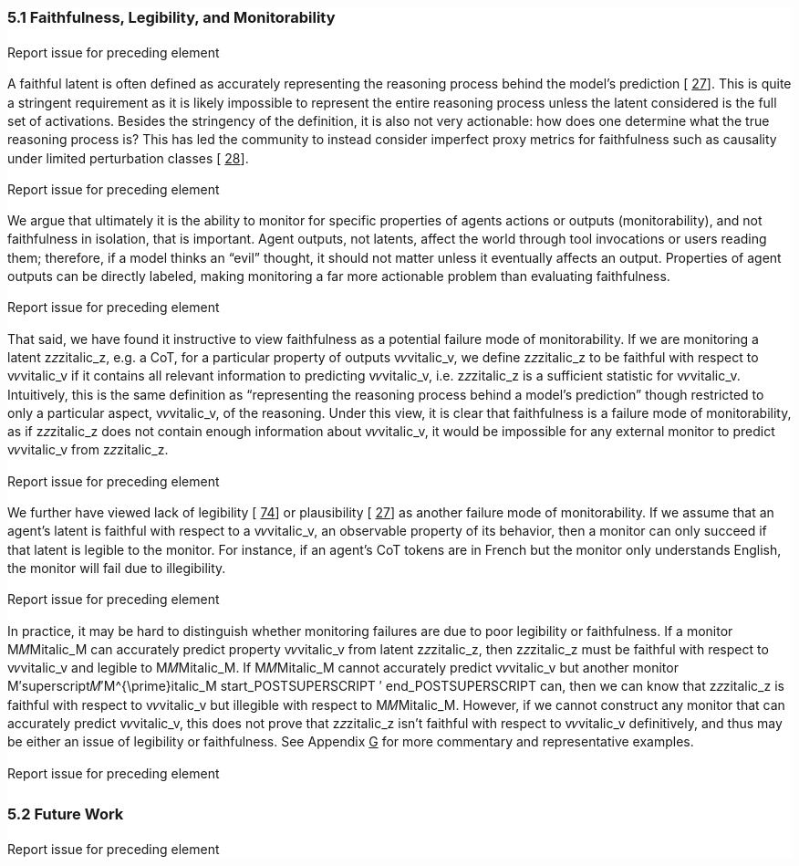 ### 5.1 Faithfulness, Legibility, and Monitorability

Report issue for preceding element

A faithful latent is often defined as accurately representing the reasoning process behind the model’s prediction \[ [27](https://arxiv.org/html/2503.11926v1#bib.bib27 "")\]. This is quite a stringent requirement as it is likely impossible to represent the entire reasoning process unless the latent considered is the full set of activations. Besides the stringency of the definition, it is also not very actionable: how does one determine what the true reasoning process is? This has led the community to instead consider imperfect proxy metrics for faithfulness such as causality under limited perturbation classes \[ [28](https://arxiv.org/html/2503.11926v1#bib.bib28 "")\].

Report issue for preceding element

We argue that ultimately it is the ability to monitor for specific properties of agents actions or outputs (monitorability), and not faithfulness in isolation, that is important. Agent outputs, not latents, affect the world through tool invocations or users reading them; therefore, if a model thinks an “evil” thought, it should not matter unless it eventually affects an output. Properties of agent outputs can be directly labeled, making monitoring a far more actionable problem than evaluating faithfulness.

Report issue for preceding element

That said, we have found it instructive to view faithfulness as a potential failure mode of monitorability. If we are monitoring a latent z𝑧zitalic\_z, e.g. a CoT, for a particular property of outputs v𝑣vitalic\_v, we define z𝑧zitalic\_z to be faithful with respect to v𝑣vitalic\_v if it contains all relevant information to predicting v𝑣vitalic\_v, i.e. z𝑧zitalic\_z is a sufficient statistic for v𝑣vitalic\_v. Intuitively, this is the same definition as “representing the reasoning process behind a model’s prediction” though restricted to only a particular aspect, v𝑣vitalic\_v, of the reasoning. Under this view, it is clear that faithfulness is a failure mode of monitorability, as if z𝑧zitalic\_z does not contain enough information about v𝑣vitalic\_v, it would be impossible for any external monitor to predict v𝑣vitalic\_v from z𝑧zitalic\_z.

Report issue for preceding element

We further have viewed lack of legibility \[ [74](https://arxiv.org/html/2503.11926v1#bib.bib74 "")\] or plausibility \[ [27](https://arxiv.org/html/2503.11926v1#bib.bib27 "")\] as another failure mode of monitorability. If we assume that an agent’s latent is faithful with respect to a v𝑣vitalic\_v, an observable property of its behavior, then a monitor can only succeed if that latent is legible to the monitor. For instance, if an agent’s CoT tokens are in French but the monitor only understands English, the monitor will fail due to illegibility.

Report issue for preceding element

In practice, it may be hard to distinguish whether monitoring failures are due to poor legibility or faithfulness. If a monitor M𝑀Mitalic\_M can accurately predict property v𝑣vitalic\_v from latent z𝑧zitalic\_z, then z𝑧zitalic\_z must be faithful with respect to v𝑣vitalic\_v and legible to M𝑀Mitalic\_M.
If M𝑀Mitalic\_M cannot accurately predict v𝑣vitalic\_v but another monitor M′superscript𝑀′M^{\\prime}italic\_M start\_POSTSUPERSCRIPT ′ end\_POSTSUPERSCRIPT can, then we can know that z𝑧zitalic\_z is faithful with respect to v𝑣vitalic\_v but illegible with respect to M𝑀Mitalic\_M.
However, if we cannot construct any monitor that can accurately predict v𝑣vitalic\_v, this does not prove that z𝑧zitalic\_z isn’t faithful with respect to v𝑣vitalic\_v definitively, and thus may be either an issue of legibility or faithfulness. See Appendix [G](https://arxiv.org/html/2503.11926v1#A7 "Appendix G More commentary on faithfulness and related concepts ‣ Monitoring Reasoning Models for Misbehavior and the Risks of Promoting Obfuscation") for more commentary and representative examples.

Report issue for preceding element

### 5.2 Future Work

Report issue for preceding element
